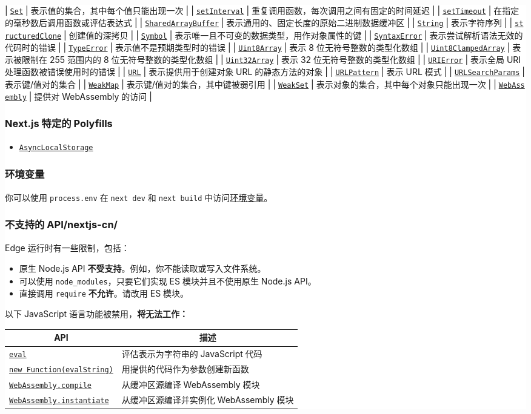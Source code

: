 | [`Set`](https://developer.mozilla.org/docs/Web/JavaScript/Reference/Global_Objects/Set)                               | 表示值的集合，其中每个值只能出现一次                                                                           |
| [`setInterval`](https://developer.mozilla.org/docs/Web/API/setInterval)                                               | 重复调用函数，每次调用之间有固定的时间延迟                                                                     |
| [`setTimeout`](https://developer.mozilla.org/docs/Web/API/setTimeout)                                                 | 在指定的毫秒数后调用函数或评估表达式                                                                           |
| [`SharedArrayBuffer`](https://developer.mozilla.org/docs/Web/JavaScript/Reference/Global_Objects/SharedArrayBuffer)   | 表示通用的、固定长度的原始二进制数据缓冲区                                                                     |
| [`String`](https://developer.mozilla.org/docs/Web/JavaScript/Reference/Global_Objects/String)                         | 表示字符序列                                                                                                   |
| [`structuredClone`](https://developer.mozilla.org/docs/Web/API/Web_Workers_API/Structured_clone_algorithm)            | 创建值的深拷贝                                                                                                 |
| [`Symbol`](https://developer.mozilla.org/docs/Web/JavaScript/Reference/Global_Objects/Symbol)                         | 表示唯一且不可变的数据类型，用作对象属性的键                                                                   |
| [`SyntaxError`](https://developer.mozilla.org/docs/Web/JavaScript/Reference/Global_Objects/SyntaxError)               | 表示尝试解析语法无效的代码时的错误                                                                             |
| [`TypeError`](https://developer.mozilla.org/docs/Web/JavaScript/Reference/Global_Objects/TypeError)                   | 表示值不是预期类型时的错误                                                                                     |
| [`Uint8Array`](https://developer.mozilla.org/docs/Web/JavaScript/Reference/Global_Objects/Uint8Array)                 | 表示 8 位无符号整数的类型化数组                                                                                |
| [`Uint8ClampedArray`](https://developer.mozilla.org/docs/Web/JavaScript/Reference/Global_Objects/Uint8ClampedArray)   | 表示被限制在 255 范围内的 8 位无符号整数的类型化数组                                                           |
| [`Uint32Array`](https://developer.mozilla.org/docs/Web/JavaScript/Reference/Global_Objects/Uint32Array)               | 表示 32 位无符号整数的类型化数组                                                                               |
| [`URIError`](https://developer.mozilla.org/docs/Web/JavaScript/Reference/Global_Objects/URIError)                     | 表示全局 URI 处理函数被错误使用时的错误                                                                        |
| [`URL`](https://developer.mozilla.org/docs/Web/API/URL)                                                               | 表示提供用于创建对象 URL 的静态方法的对象                                                                      |
| [`URLPattern`](https://developer.mozilla.org/docs/Web/API/URLPattern)                                                 | 表示 URL 模式                                                                                                  |
| [`URLSearchParams`](https://developer.mozilla.org/docs/Web/API/URLSearchParams)                                       | 表示键/值对的集合                                                                                              |
| [`WeakMap`](https://developer.mozilla.org/docs/Web/JavaScript/Reference/Global_Objects/WeakMap)                       | 表示键/值对的集合，其中键被弱引用                                                                              |
| [`WeakSet`](https://developer.mozilla.org/docs/Web/JavaScript/Reference/Global_Objects/WeakSet)                       | 表示对象的集合，其中每个对象只能出现一次                                                                       |
| [`WebAssembly`](https://developer.mozilla.org/docs/Web/JavaScript/Reference/Global_Objects/WebAssembly)               | 提供对 WebAssembly 的访问                                                                                      |

### Next.js 特定的 Polyfills

- [`AsyncLocalStorage`](https://nodejs.org/api/async_context.html#class-asynclocalstorage)

### 环境变量

你可以使用 `process.env` 在 `next dev` 和 `next build` 中访问[环境变量]()。

### 不支持的 API/nextjs-cn/

Edge 运行时有一些限制，包括：

- 原生 Node.js API **不受支持**。例如，你不能读取或写入文件系统。
- 可以使用 `node_modules`，只要它们实现 ES 模块并且不使用原生 Node.js API。
- 直接调用 `require` **不允许**。请改用 ES 模块。

以下 JavaScript 语言功能被禁用，**将无法工作：**

| API                                                                                                                             | 描述                                    |
| ------------------------------------------------------------------------------------------------------------------------------- | --------------------------------------- |
| [`eval`](https://developer.mozilla.org/docs/Web/JavaScript/Reference/Global_Objects/eval)                                       | 评估表示为字符串的 JavaScript 代码      |
| [`new Function(evalString)`](https://developer.mozilla.org/docs/Web/JavaScript/Reference/Global_Objects/Function)               | 用提供的代码作为参数创建新函数          |
| [`WebAssembly.compile`](https://developer.mozilla.org/docs/Web/JavaScript/Reference/Global_Objects/WebAssembly/compile)         | 从缓冲区源编译 WebAssembly 模块         |
| [`WebAssembly.instantiate`](https://developer.mozilla.org/docs/Web/JavaScript/Reference/Global_Objects/WebAssembly/instantiate) | 从缓冲区源编译并实例化 WebAssembly 模块 |
